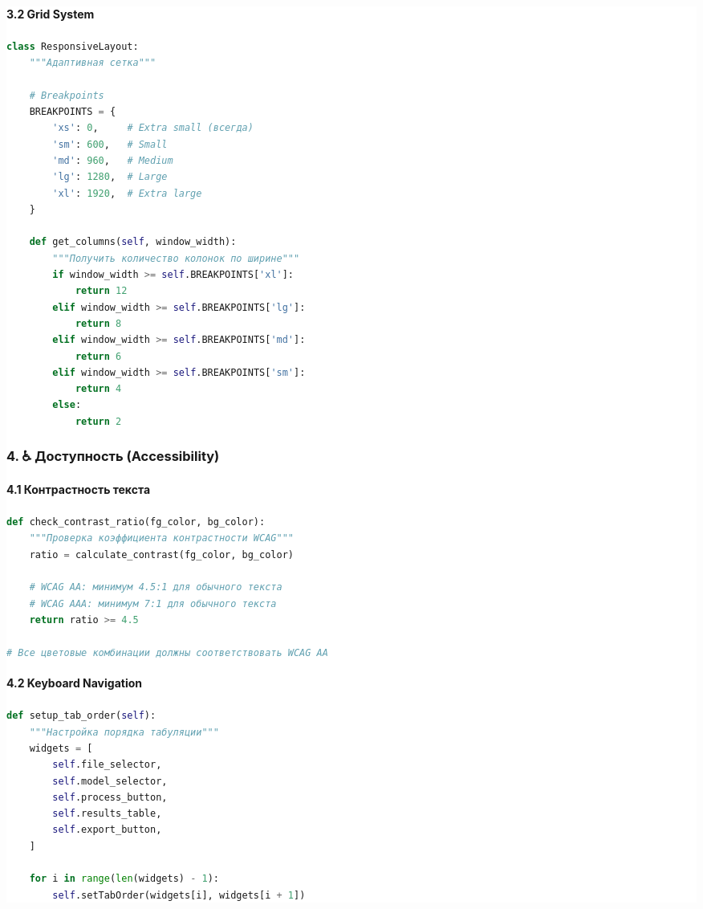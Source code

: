 #### 3.2 Grid System

```python
class ResponsiveLayout:
    """Адаптивная сетка"""
    
    # Breakpoints
    BREAKPOINTS = {
        'xs': 0,     # Extra small (всегда)
        'sm': 600,   # Small
        'md': 960,   # Medium
        'lg': 1280,  # Large
        'xl': 1920,  # Extra large
    }
    
    def get_columns(self, window_width):
        """Получить количество колонок по ширине"""
        if window_width >= self.BREAKPOINTS['xl']:
            return 12
        elif window_width >= self.BREAKPOINTS['lg']:
            return 8
        elif window_width >= self.BREAKPOINTS['md']:
            return 6
        elif window_width >= self.BREAKPOINTS['sm']:
            return 4
        else:
            return 2
```

### 4. ♿ Доступность (Accessibility)

#### 4.1 Контрастность текста

```python
def check_contrast_ratio(fg_color, bg_color):
    """Проверка коэффициента контрастности WCAG"""
    ratio = calculate_contrast(fg_color, bg_color)
    
    # WCAG AA: минимум 4.5:1 для обычного текста
    # WCAG AAA: минимум 7:1 для обычного текста
    return ratio >= 4.5

# Все цветовые комбинации должны соответствовать WCAG AA
```

#### 4.2 Keyboard Navigation

```python
def setup_tab_order(self):
    """Настройка порядка табуляции"""
    widgets = [
        self.file_selector,
        self.model_selector,
        self.process_button,
        self.results_table,
        self.export_button,
    ]
    
    for i in range(len(widgets) - 1):
        self.setTabOrder(widgets[i], widgets[i + 1])
```
